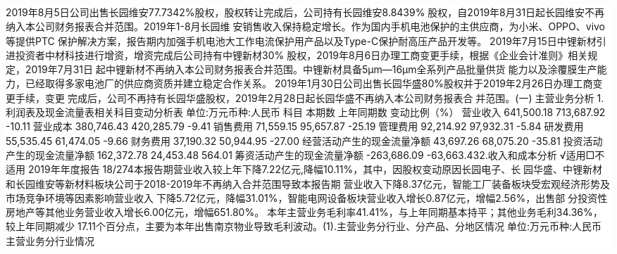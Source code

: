 2019年8月5日公司出售长园维安77.7342%股权，股权转让完成后，公司持有长园维安8.8439%
股权，自2019年8月31日起长园维安不再纳入本公司财务报表合并范围。2019年1-8月长园维
安销售收入保持稳定增长。作为国内手机电池保护的主供应商，为小米、OPPO、vivo等提供PTC
保护解决方案，报告期内加强手机电池大工作电流保护用产品以及Type-C保护耐高压产品开发等。
2019年7月15日中锂新材引进投资者中材科技进行增资，增资完成后公司持有中锂新材30%
股权，2019年8月6日办理工商变更手续，根据《企业会计准则》相关规定，2019年7月31日
起中锂新材不再纳入本公司财务报表合并范围。中锂新材具备5μm—16μm全系列产品批量供货
能力以及涂覆膜生产能力，已经取得多家电池厂的供应商资质并建立稳定合作关系。
2019年1月30日公司出售长园华盛80%股权并于2019年2月26日办理工商变更手续，变更
完成后，公司不再持有长园华盛股权，2019年2月28日起长园华盛不再纳入本公司财务报表合
并范围。(一)
主营业务分析
1.利润表及现金流量表相关科目变动分析表
单位:万元币种:人民币
科目
本期数
上年同期数
变动比例（%）
营业收入
641,500.18
713,687.92
-10.11
营业成本
380,746.43
420,285.79
-9.41
销售费用
71,559.15
95,657.87
-25.19
管理费用
92,214.92
97,932.31
-5.84
研发费用
55,535.45
61,474.05
-9.66
财务费用
37,190.32
50,944.95
-27.00
经营活动产生的现金流量净额
43,697.26
68,075.20
-35.81
投资活动产生的现金流量净额
162,372.78
24,453.48
564.01
筹资活动产生的现金流量净额
-263,686.09
-63,663.432.收入和成本分析
√适用□不适用
2019年年度报告
18/274本报告期营业收入较上年下降7.22亿元,降幅10.11%，其中，因股权变动原因长园电子、长
园华盛、中锂新材和长园维安等新材料板块公司于2018-2019年不再纳入合并范围导致本报告期
营业收入下降8.37亿元，智能工厂装备板块受宏观经济形势及市场竞争环境等因素影响营业收入
下降5.72亿元，降幅31.01%，智能电网设备板块营业收入增长0.87亿元，增幅2.56%，出售部
分投资性房地产等其他业务营业收入增长6.00亿元，增幅651.80%。
本年主营业务毛利率41.41%，与上年同期基本持平；其他业务毛利34.36%，较上年同期减少
17.11个百分点，主要为本年出售南京物业导致毛利波动。(1).主营业务分行业、分产品、分地区情况
单位:万元币种:人民币
主营业务分行业情况